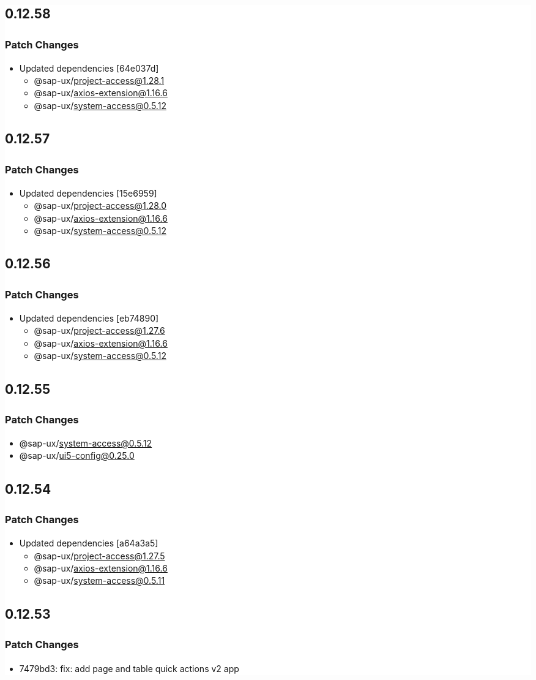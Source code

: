 ## 0.12.58

### Patch Changes

-   Updated dependencies [64e037d]
    -   @sap-ux/project-access@1.28.1
    -   @sap-ux/axios-extension@1.16.6
    -   @sap-ux/system-access@0.5.12

## 0.12.57

### Patch Changes

-   Updated dependencies [15e6959]
    -   @sap-ux/project-access@1.28.0
    -   @sap-ux/axios-extension@1.16.6
    -   @sap-ux/system-access@0.5.12

## 0.12.56

### Patch Changes

-   Updated dependencies [eb74890]
    -   @sap-ux/project-access@1.27.6
    -   @sap-ux/axios-extension@1.16.6
    -   @sap-ux/system-access@0.5.12

## 0.12.55

### Patch Changes

-   @sap-ux/system-access@0.5.12
-   @sap-ux/ui5-config@0.25.0

## 0.12.54

### Patch Changes

-   Updated dependencies [a64a3a5]
    -   @sap-ux/project-access@1.27.5
    -   @sap-ux/axios-extension@1.16.6
    -   @sap-ux/system-access@0.5.11

## 0.12.53

### Patch Changes

-   7479bd3: fix: add page and table quick actions v2 app
